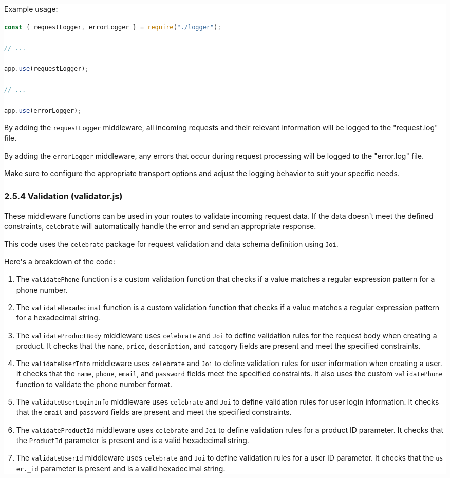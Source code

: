 Example usage:

```javascript
const { requestLogger, errorLogger } = require("./logger");

// ...

app.use(requestLogger);

// ...

app.use(errorLogger);
```

By adding the `requestLogger` middleware, all incoming requests and their relevant information will be logged to the "request.log" file.

By adding the `errorLogger` middleware, any errors that occur during request processing will be logged to the "error.log" file.

Make sure to configure the appropriate transport options and adjust the logging behavior to suit your specific needs.

### 2.5.4 Validation (validator.js)

These middleware functions can be used in your routes to validate incoming request data. If the data doesn't meet the defined constraints, `celebrate` will automatically handle the error and send an appropriate response.

This code uses the `celebrate` package for request validation and data schema definition using `Joi`.

Here's a breakdown of the code:

1. The `validatePhone` function is a custom validation function that checks if a value matches a regular expression pattern for a phone number.

2. The `validateHexadecimal` function is a custom validation function that checks if a value matches a regular expression pattern for a hexadecimal string.

3. The `validateProductBody` middleware uses `celebrate` and `Joi` to define validation rules for the request body when creating a product. It checks that the `name`, `price`, `description`, and `category` fields are present and meet the specified constraints.

4. The `validateUserInfo` middleware uses `celebrate` and `Joi` to define validation rules for user information when creating a user. It checks that the `name`, `phone`, `email`, and `password` fields meet the specified constraints. It also uses the custom `validatePhone` function to validate the phone number format.

5. The `validateUserLoginInfo` middleware uses `celebrate` and `Joi` to define validation rules for user login information. It checks that the `email` and `password` fields are present and meet the specified constraints.

6. The `validateProductId` middleware uses `celebrate` and `Joi` to define validation rules for a product ID parameter. It checks that the `ProductId` parameter is present and is a valid hexadecimal string.

7. The `validateUserId` middleware uses `celebrate` and `Joi` to define validation rules for a user ID parameter. It checks that the `user._id` parameter is present and is a valid hexadecimal string.
